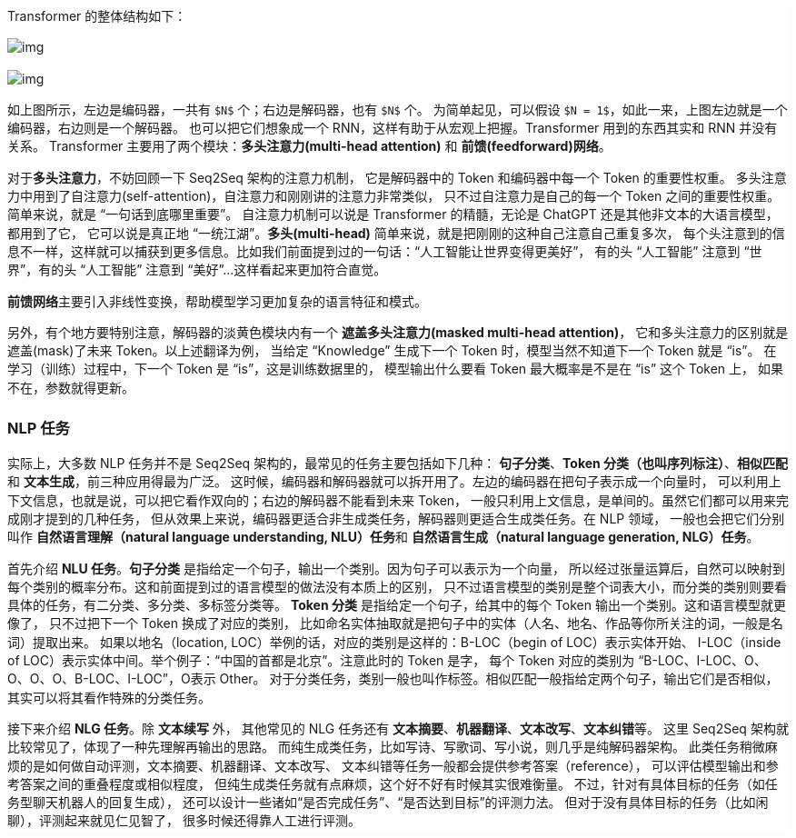 Transformer 的整体结构如下：

![img](images/transformer.png)

![img](images/Transformer_cn.png)

如上图所示，左边是编码器，一共有 `$N$` 个；右边是解码器，也有 `$N$` 个。
为简单起见，可以假设 `$N = 1$`，如此一来，上图左边就是一个编码器，右边则是一个解码器。
也可以把它们想象成一个 RNN，这样有助于从宏观上把握。Transformer 用到的东西其实和 RNN 并没有关系。
Transformer 主要用了两个模块：**多头注意力(multi-head attention)** 和 **前馈(feedforward)网络**。

对于**多头注意力**，不妨回顾一下 Seq2Seq 架构的注意力机制，
它是解码器中的 Token 和编码器中每一个 Token 的重要性权重。
多头注意力中用到了自注意力(self-attention)，自注意力和刚刚讲的注意力非常类似，
只不过自注意力是自己的每一个 Token 之间的重要性权重。简单来说，就是 “一句话到底哪里重要”。
自注意力机制可以说是 Transformer 的精髓，无论是 ChatGPT 还是其他非文本的大语言模型，都用到了它，
它可以说是真正地 “一统江湖”。**多头(multi-head)** 简单来说，就是把刚刚的这种自己注意自己重复多次，
每个头注意到的信息不一样，这样就可以捕获到更多信息。比如我们前面提到过的一句话：“人工智能让世界变得更美好”，
有的头 “人工智能” 注意到 “世界”，有的头 “人工智能” 注意到 “美好”...这样看起来更加符合直觉。

**前馈网络**主要引入非线性变换，帮助模型学习更加复杂的语言特征和模式。

另外，有个地方要特别注意，解码器的淡黄色模块内有一个 **遮盖多头注意力(masked multi-head attention)**，
它和多头注意力的区别就是遮盖(mask)了未来 Token。以上述翻译为例，
当给定 “Knowledge” 生成下一个 Token 时，模型当然不知道下一个 Token 就是 “is”。
在学习（训练）过程中，下一个 Token 是 “is”，这是训练数据里的，
模型输出什么要看 Token 最大概率是不是在 “is” 这个 Token 上，
如果不在，参数就得更新。

### NLP 任务

实际上，大多数 NLP 任务并不是 Seq2Seq 架构的，最常见的任务主要包括如下几种：
**句子分类**、**Token 分类（也叫序列标注）**、**相似匹配** 和 **文本生成**，前三种应用得最为广泛。
这时候，编码器和解码器就可以拆开用了。左边的编码器在把句子表示成一个向量时，
可以利用上下文信息，也就是说，可以把它看作双向的；右边的解码器不能看到未来 Token，
一般只利用上文信息，是单间的。虽然它们都可以用来完成刚才提到的几种任务，
但从效果上来说，编码器更适合非生成类任务，解码器则更适合生成类任务。在 NLP 领域，
一般也会把它们分别叫作 **自然语言理解（natural language understanding, NLU）任务**和 **自然语言生成（natural language generation, NLG）任务**。

首先介绍 **NLU 任务**。**句子分类** 是指给定一个句子，输出一个类别。因为句子可以表示为一个向量，
所以经过张量运算后，自然可以映射到每个类别的概率分布。这和前面提到过的语言模型的做法没有本质上的区别，
只不过语言模型的类别是整个词表大小，而分类的类别则要看具体的任务，有二分类、多分类、多标签分类等。
**Token 分类** 是指给定一个句子，给其中的每个 Token 输出一个类别。这和语言模型就更像了，
只不过把下一个 Token 换成了对应的类别，
比如命名实体抽取就是把句子中的实体（人名、地名、作品等你所关注的词，一般是名词）提取出来。
如果以地名（location, LOC）举例的话，对应的类别是这样的：B-LOC（begin of LOC）表示实体开始、
I-LOC（inside of LOC）表示实体中间。举个例子：“中国的首都是北京”。注意此时的 Token 是字，
每个 Token 对应的类别为 “B-LOC、I-LOC、O、O、O、O、B-LOC、I-LOC”，O表示 Other。
对于分类任务，类别一般也叫作标签。相似匹配一般指给定两个句子，输出它们是否相似，
其实可以将其看作特殊的分类任务。

接下来介绍 **NLG 任务**。除 **文本续写** 外，
其他常见的 NLG 任务还有 **文本摘要**、**机器翻译**、**文本改写**、**文本纠错**等。
这里 Seq2Seq 架构就比较常见了，体现了一种先理解再输出的思路。
而纯生成类任务，比如写诗、写歌词、写小说，则几乎是纯解码器架构。
此类任务稍微麻烦的是如何做自动评测，文本摘要、机器翻译、文本改写、
文本纠错等任务一般都会提供参考答案（reference），
可以评估模型输出和参考答案之间的重叠程度或相似程度，
但纯生成类任务就有点麻烦，这个好不好有时候其实很难衡量。
不过，针对有具体目标的任务（如任务型聊天机器人的回复生成），
还可以设计一些诸如“是否完成任务”、“是否达到目标”的评测力法。
但对于没有具体目标的任务（比如闲聊），评测起来就见仁见智了，
很多时候还得靠人工进行评测。
